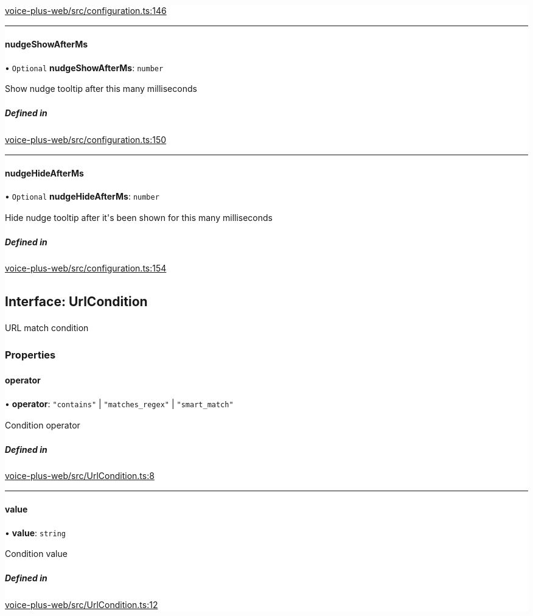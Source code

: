 [voice-plus-web/src/configuration.ts:146](https://github.com/nlxai/sdk/blob/4ed1b691443f6f0d50583f93b653454e560516a7/packages/voice-plus-web/src/configuration.ts#L146)

---

#### nudgeShowAfterMs

• `Optional` **nudgeShowAfterMs**: `number`

Show nudge tooltip after this many milliseconds

##### Defined in

[voice-plus-web/src/configuration.ts:150](https://github.com/nlxai/sdk/blob/4ed1b691443f6f0d50583f93b653454e560516a7/packages/voice-plus-web/src/configuration.ts#L150)

---

#### nudgeHideAfterMs

• `Optional` **nudgeHideAfterMs**: `number`

Hide nudge tooltip after it's been shown for this many milliseconds

##### Defined in

[voice-plus-web/src/configuration.ts:154](https://github.com/nlxai/sdk/blob/4ed1b691443f6f0d50583f93b653454e560516a7/packages/voice-plus-web/src/configuration.ts#L154)

<a name="interfacesurlconditionmd"></a>

## Interface: UrlCondition

URL match condition

### Properties

#### operator

• **operator**: `"contains"` \| `"matches_regex"` \| `"smart_match"`

Condition operator

##### Defined in

[voice-plus-web/src/UrlCondition.ts:8](https://github.com/nlxai/sdk/blob/4ed1b691443f6f0d50583f93b653454e560516a7/packages/voice-plus-web/src/UrlCondition.ts#L8)

---

#### value

• **value**: `string`

Condition value

##### Defined in

[voice-plus-web/src/UrlCondition.ts:12](https://github.com/nlxai/sdk/blob/4ed1b691443f6f0d50583f93b653454e560516a7/packages/voice-plus-web/src/UrlCondition.ts#L12)

